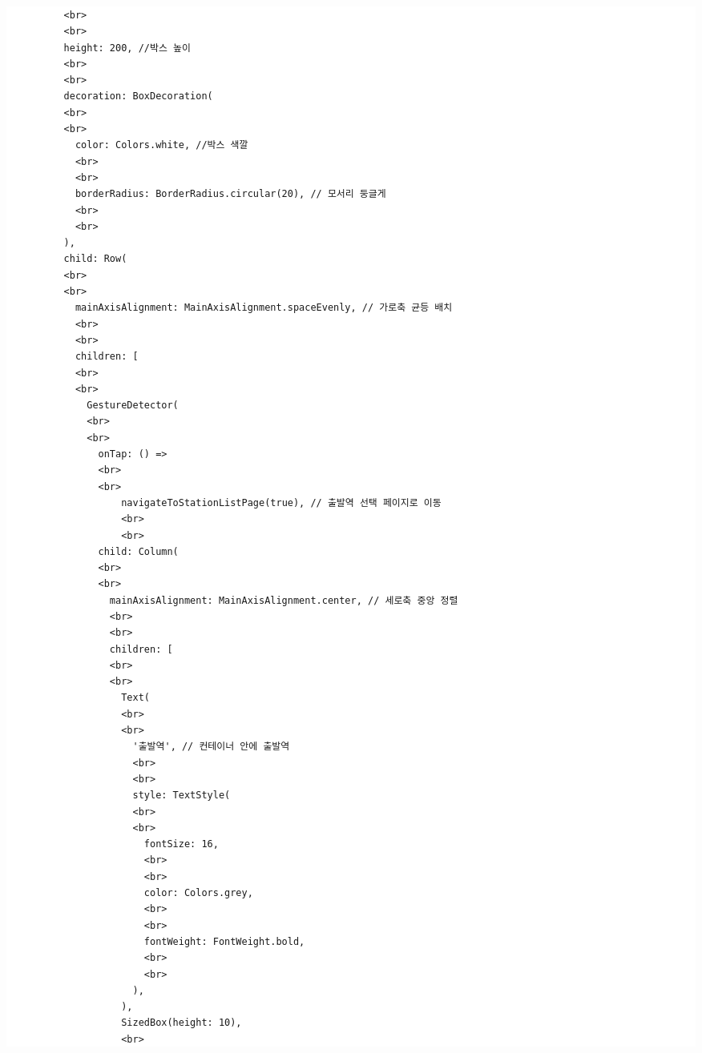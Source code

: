              <br>
              <br>
              height: 200, //박스 높이
              <br>
              <br>
              decoration: BoxDecoration(
              <br>
              <br>
                color: Colors.white, //박스 색깔
                <br>
                <br>
                borderRadius: BorderRadius.circular(20), // 모서리 둥글게
                <br>
                <br>
              ),
              child: Row(
              <br>
              <br>
                mainAxisAlignment: MainAxisAlignment.spaceEvenly, // 가로축 균등 배치
                <br>
                <br>
                children: [
                <br>
                <br>
                  GestureDetector(
                  <br>
                  <br>
                    onTap: () =>
                    <br>
                    <br>
                        navigateToStationListPage(true), // 출발역 선택 페이지로 이동
                        <br>
                        <br>
                    child: Column(
                    <br>
                    <br>
                      mainAxisAlignment: MainAxisAlignment.center, // 세로축 중앙 정렬
                      <br>
                      <br>
                      children: [
                      <br>
                      <br>
                        Text(
                        <br>
                        <br>
                          '출발역', // 컨테이너 안에 출발역
                          <br>
                          <br>
                          style: TextStyle(
                          <br>
                          <br>
                            fontSize: 16,
                            <br>
                            <br>
                            color: Colors.grey,
                            <br>
                            <br>
                            fontWeight: FontWeight.bold,
                            <br>
                            <br>
                          ),
                        ),
                        SizedBox(height: 10),
                        <br>